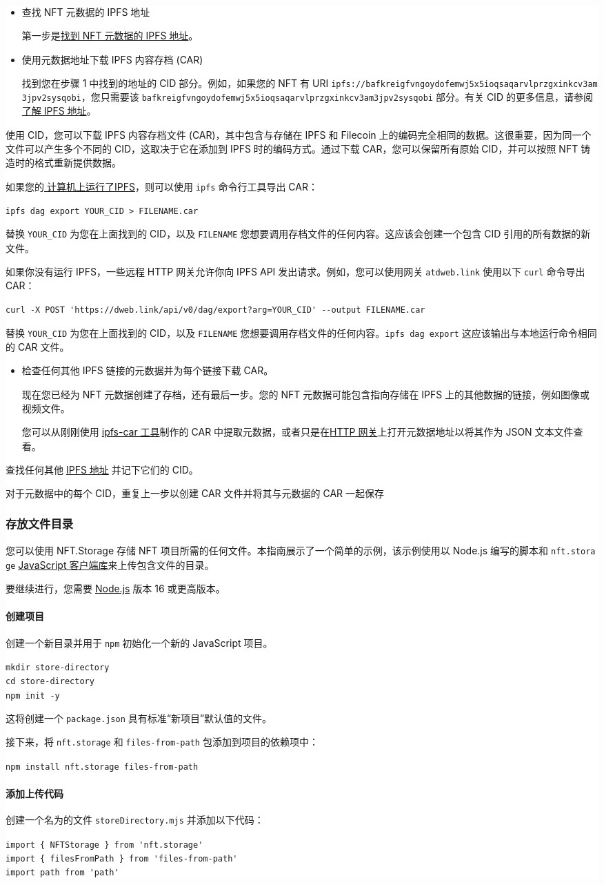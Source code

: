 - 查找 NFT 元数据的 IPFS 地址

	第一步是[找到 NFT 元数据的 IPFS 地址](https://nft.storage/docs/how-to/retrieve/#finding-the-ipfs-address-of-your-nfts-metadata)。
- 使用元数据地址下载 IPFS 内容存档 (CAR)

	找到您在步骤 1 中找到的地址的 CID 部分。例如，如果您的 NFT 有 URI `ipfs://bafkreigfvngoydofemwj5x5ioqsaqarvlprzgxinkcv3am3jpv2sysqobi`，您只需要该 `bafkreigfvngoydofemwj5x5ioqsaqarvlprzgxinkcv3am3jpv2sysqobi` 部分。有关 CID 的更多信息，请参阅[了解 IPFS 地址](https://nft.storage/docs/how-to/retrieve/#understanding-ipfs-addresses)。

使用 CID，您可以下载 IPFS 内容存档文件 (CAR)，其中包含与存储在 IPFS 和 Filecoin 上的编码完全相同的数据。这很重要，因为同一个文件可以产生多个不同的 CID，这取决于它在添加到 IPFS 时的编码方式。通过下载 CAR，您可以保留所有原始 CID，并可以按照 NFT 铸造时的格式重新提供数据。

如果您的[ 计算机上运行了IPFS](https://nft.storage/docs/how-to/retrieve/#running-ipfs-on-your-computer)，则可以使用 `ipfs` 命令行工具导出 CAR：

	ipfs dag export YOUR_CID > FILENAME.car
替换 `YOUR_CID` 为您在上面找到的 CID，以及 `FILENAME` 您想要调用存档文件的任何内容。这应该会创建一个包含 CID 引用的所有数据的新文件。

如果你没有运行 IPFS，一些远程 HTTP 网关允许你向 IPFS API 发出请求。例如，您可以使用网关 `atdweb.link` 使用以下 `curl` 命令导出 CAR：

	curl -X POST 'https://dweb.link/api/v0/dag/export?arg=YOUR_CID' --output FILENAME.car
替换 `YOUR_CID` 为您在上面找到的 CID，以及 `FILENAME` 您想要调用存档文件的任何内容。`ipfs dag export` 这应该输出与本地运行命令相同的 CAR 文件。

- 检查任何其他 IPFS 链接的元数据并为每个链接下载 CAR。

	现在您已经为 NFT 元数据创建了存档，还有最后一步。您的 NFT 元数据可能包含指向存储在 IPFS 上的其他数据的链接，例如图像或视频文件。

	您可以从刚刚使用 [ipfs-car 工具](https://www.npmjs.com/package/ipfs-car)制作的 CAR 中提取元数据，或者只是在[HTTP 网关](https://nft.storage/docs/how-to/retrieve/#using-ipfs-http-gateways)上打开元数据地址以将其作为 JSON 文本文件查看。

查找任何其他 [IPFS 地址](https://nft.storage/docs/how-to/retrieve/#understanding-ipfs-addresses) 并记下它们的 CID。

对于元数据中的每个 CID，重复上一步以创建 CAR 文件并将其与元数据的 CAR 一起保存

### 存放文件目录
您可以使用 NFT.Storage 存储 NFT 项目所需的任何文件。本指南展示了一个简单的示例，该示例使用以 Node.js 编写的脚本和 `nft.storage` [JavaScript 客户端库](https://nft.storage/docs/client/lib)来上传包含文件的目录。

要继续进行，您需要 [Node.js](https://nodejs.org/) 版本 16 或更高版本。
#### 创建项目
创建一个新目录并用于 `npm` 初始化一个新的 JavaScript 项目。

	mkdir store-directory
	cd store-directory
	npm init -y
这将创建一个 `package.json` 具有标准“新项目”默认值的文件。

接下来，将 `nft.storage` 和 `files-from-path` 包添加到项目的依赖项中：

	npm install nft.storage files-from-path
#### 添加上传代码
创建一个名为的文件 `storeDirectory.mjs` 并添加以下代码：

	import { NFTStorage } from 'nft.storage'
	import { filesFromPath } from 'files-from-path'
	import path from 'path'
	